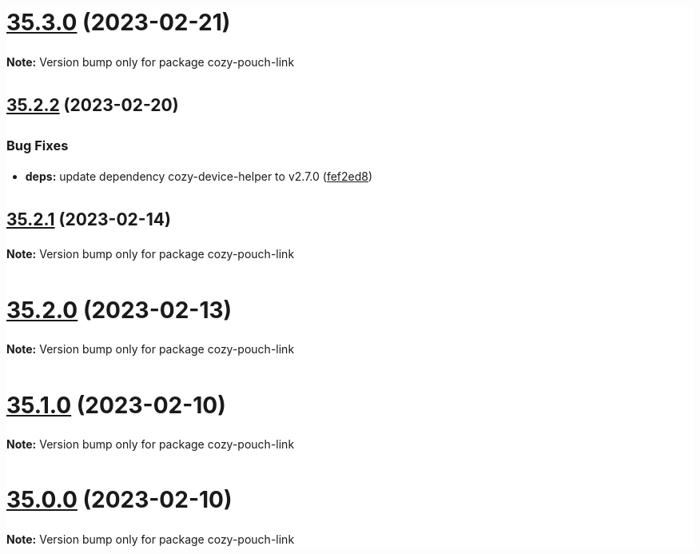 



# [35.3.0](https://github.com/cozy/cozy-client/compare/v35.2.2...v35.3.0) (2023-02-21)

**Note:** Version bump only for package cozy-pouch-link





## [35.2.2](https://github.com/cozy/cozy-client/compare/v35.2.1...v35.2.2) (2023-02-20)


### Bug Fixes

* **deps:** update dependency cozy-device-helper to v2.7.0 ([fef2ed8](https://github.com/cozy/cozy-client/commit/fef2ed884046b6f801b3054f4353f78ee93165cc))





## [35.2.1](https://github.com/cozy/cozy-client/compare/v35.2.0...v35.2.1) (2023-02-14)

**Note:** Version bump only for package cozy-pouch-link





# [35.2.0](https://github.com/cozy/cozy-client/compare/v35.1.0...v35.2.0) (2023-02-13)

**Note:** Version bump only for package cozy-pouch-link





# [35.1.0](https://github.com/cozy/cozy-client/compare/v35.0.0...v35.1.0) (2023-02-10)

**Note:** Version bump only for package cozy-pouch-link





# [35.0.0](https://github.com/cozy/cozy-client/compare/v34.11.1...v35.0.0) (2023-02-10)

**Note:** Version bump only for package cozy-pouch-link

